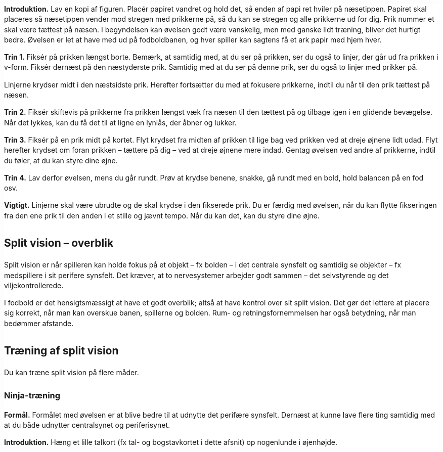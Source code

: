 **Introduktion.** Lav en kopi af figuren. Placér papiret vandret og hold det, så enden af papi ret hviler på næsetippen. Papiret skal placeres så næsetippen vender mod stregen med prikkerne på, så du kan se stregen og alle prikkerne ud for dig. Prik nummer et skal være tættest på næsen. I begyndelsen kan øvelsen godt være vanskelig, men med ganske lidt træning, bliver det hurtigt bedre. Øvelsen er let at have med ud på fodboldbanen, og hver spiller kan sagtens få et ark papir med hjem hver.

**Trin 1.** Fiksér på prikken længst borte. Bemærk, at samtidig med, at du ser på prikken, ser du også to linjer, der går ud fra prikken i v-form. Fiksér dernæst på den næstyderste prik. Samtidig med at du ser på denne prik, ser du også to linjer med prikker på.

Linjerne krydser midt i den næstsidste prik. Herefter fortsætter du med at fokusere prikkerne, indtil du når til den prik tættest på næsen.

**Trin 2.** Fiksér skiftevis på prikkerne fra prikken længst væk fra næsen til den tættest på og tilbage igen i en glidende bevægelse. Når det lykkes, kan du få det til at ligne en lynlås, der åbner og lukker.

**Trin 3.** Fiksér på en prik midt på kortet. Flyt krydset fra midten af prikken til lige bag ved prikken ved at dreje øjnene lidt udad. Flyt herefter krydset om foran prikken – tættere på dig – ved at dreje øjnene mere indad. Gentag øvelsen ved andre af prikkerne, indtil du føler, at du kan styre dine øjne.

**Trin 4.** Lav derfor øvelsen, mens du går rundt. Prøv at krydse benene, snakke, gå rundt med en bold, hold balancen på en fod osv.

**Vigtigt.** Linjerne skal være ubrudte og de skal krydse i den fikserede prik. Du er færdig med øvelsen, når du kan flytte fikseringen fra den ene prik til den anden i et stille og jævnt tempo. Når du kan det, kan du styre dine øjne.

## Split vision – overblik

Split vision er når spilleren kan holde fokus på et objekt – fx bolden – i det centrale synsfelt og samtidig se objekter – fx medspillere i sit perifere synsfelt. Det kræver, at to nervesystemer arbejder godt sammen – det selvstyrende og det viljekontrollerede.

I fodbold er det hensigtsmæssigt at have et godt overblik; altså at have kontrol over sit split vision. Det gør det lettere at placere sig korrekt, når man kan overskue banen, spillerne og bolden. Rum- og retningsfornemmelsen har også betydning, når man bedømmer afstande.

## Træning af split vision

Du kan træne split vision på flere måder.

### Ninja-træning

**Formål.** Formålet med øvelsen er at blive bedre til at udnytte det perifære synsfelt. Dernæst at kunne lave flere ting samtidig med at du både udnytter centralsynet og periferisynet.

**Introduktion.** Hæng et lille talkort (fx tal- og bogstavkortet i dette afsnit) op nogenlunde i øjenhøjde.

